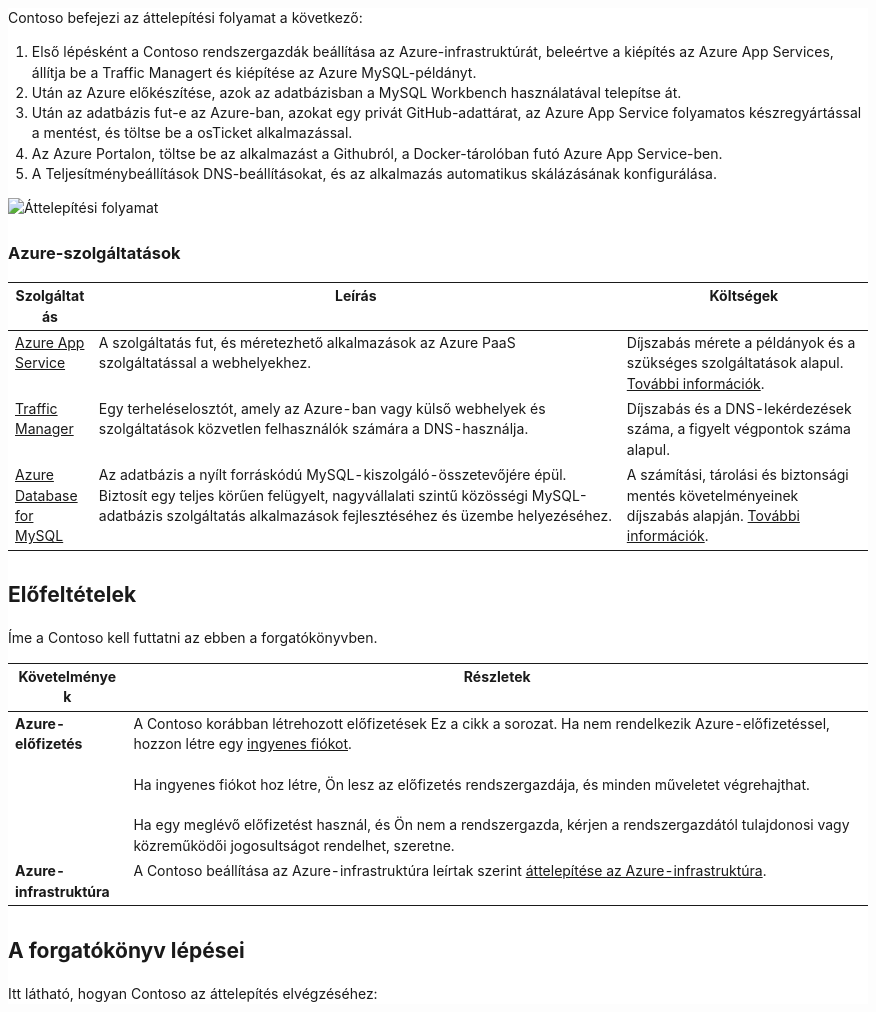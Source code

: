 Contoso befejezi az áttelepítési folyamat a következő:

1. Első lépésként a Contoso rendszergazdák beállítása az Azure-infrastruktúrát, beleértve a kiépítés az Azure App Services, állítja be a Traffic Managert és kiépítése az Azure MySQL-példányt.
2. Után az Azure előkészítése, azok az adatbázisban a MySQL Workbench használatával telepítse át. 
3. Után az adatbázis fut-e az Azure-ban, azokat egy privát GitHub-adattárat, az Azure App Service folyamatos készregyártással a mentést, és töltse be a osTicket alkalmazással.
4. Az Azure Portalon, töltse be az alkalmazást a Githubról, a Docker-tárolóban futó Azure App Service-ben. 
5. A Teljesítménybeállítások DNS-beállításokat, és az alkalmazás automatikus skálázásának konfigurálása.

![Áttelepítési folyamat](./media/contoso-migration-refactor-linux-app-service-mysql/migration-process.png) 


### <a name="azure-services"></a>Azure-szolgáltatások

**Szolgáltatás** | **Leírás** | **Költségek**
--- | --- | ---
[Azure App Service](https://azure.microsoft.com/services/app-service/) | A szolgáltatás fut, és méretezhető alkalmazások az Azure PaaS szolgáltatással a webhelyekhez.  | Díjszabás mérete a példányok és a szükséges szolgáltatások alapul. [További információk](https://azure.microsoft.com/pricing/details/app-service/windows/).
[Traffic Manager](https://azure.microsoft.com/services/traffic-manager/) | Egy terheléselosztót, amely az Azure-ban vagy külső webhelyek és szolgáltatások közvetlen felhasználók számára a DNS-használja. | Díjszabás és a DNS-lekérdezések száma, a figyelt végpontok száma alapul. | [További információk](https://azure.microsoft.com/pricing/details/traffic-manager/).
[Azure Database for MySQL](https://docs.microsoft.com/azure/mysql/) | Az adatbázis a nyílt forráskódú MySQL-kiszolgáló-összetevőjére épül. Biztosít egy teljes körűen felügyelt, nagyvállalati szintű közösségi MySQL-adatbázis szolgáltatás alkalmazások fejlesztéséhez és üzembe helyezéséhez. | A számítási, tárolási és biztonsági mentés követelményeinek díjszabás alapján. [További információk](https://azure.microsoft.com/pricing/details/mysql/).

 
## <a name="prerequisites"></a>Előfeltételek

Íme a Contoso kell futtatni az ebben a forgatókönyvben.

**Követelmények** | **Részletek**
--- | ---
**Azure-előfizetés** | A Contoso korábban létrehozott előfizetések Ez a cikk a sorozat. Ha nem rendelkezik Azure-előfizetéssel, hozzon létre egy [ingyenes fiókot](https://azure.microsoft.com/pricing/free-trial/).<br/><br/> Ha ingyenes fiókot hoz létre, Ön lesz az előfizetés rendszergazdája, és minden műveletet végrehajthat.<br/><br/> Ha egy meglévő előfizetést használ, és Ön nem a rendszergazda, kérjen a rendszergazdától tulajdonosi vagy közreműködői jogosultságot rendelhet, szeretne. 
**Azure-infrastruktúra** | A Contoso beállítása az Azure-infrastruktúra leírtak szerint [áttelepítése az Azure-infrastruktúra](contoso-migration-infrastructure.md).



## <a name="scenario-steps"></a>A forgatókönyv lépései

Itt látható, hogyan Contoso az áttelepítés elvégzéséhez:
